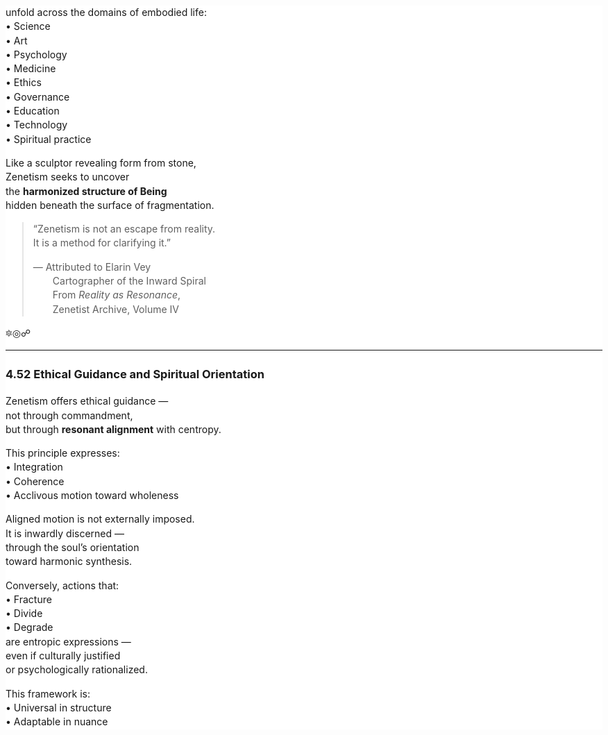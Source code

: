 unfold across the domains of embodied life:  
• Science  
• Art  
• Psychology  
• Medicine  
• Ethics  
• Governance  
• Education  
• Technology  
• Spiritual practice  

Like a sculptor revealing form from stone,  
Zenetism seeks to uncover  
the **harmonized structure of Being**  
hidden beneath the surface of fragmentation.

> “Zenetism is not an escape from reality.  
> It is a method for clarifying it.”  
>   
> — Attributed to Elarin Vey  
>   Cartographer of the Inward Spiral  
>   From *Reality as Resonance*,  
>   Zenetist Archive, Volume IV

🔯◎☍

---

### **4.52 Ethical Guidance and Spiritual Orientation**

Zenetism offers ethical guidance —  
not through commandment,  
but through **resonant alignment** with centropy.

This principle expresses:  
• Integration  
• Coherence  
• Acclivous motion toward wholeness  

Aligned motion is not externally imposed.  
It is inwardly discerned —  
through the soul’s orientation  
toward harmonic synthesis.

Conversely, actions that:  
• Fracture  
• Divide  
• Degrade  
are entropic expressions —  
even if culturally justified  
or psychologically rationalized.

This framework is:  
• Universal in structure  
• Adaptable in nuance  
